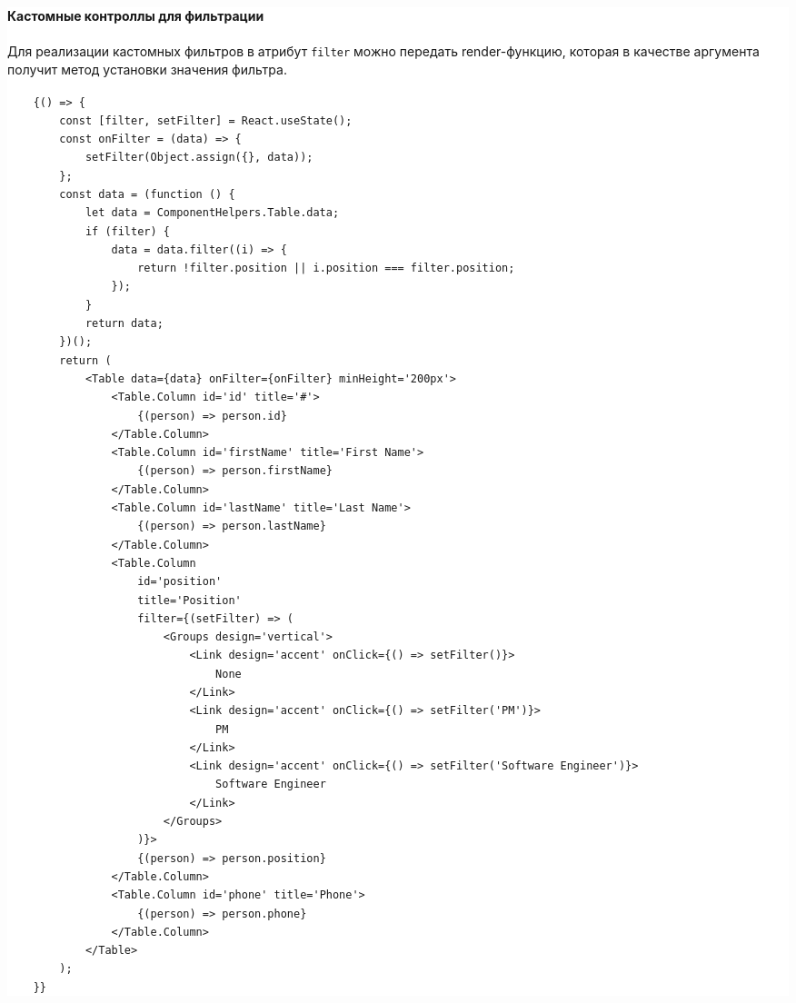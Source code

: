 #### Кастомные контроллы для фильтрации

Для реализации кастомных фильтров в атрибут `filter` можно передать render-функцию, которая в качестве аргумента получит метод установки значения фильтра.

```
    {() => {
        const [filter, setFilter] = React.useState();
        const onFilter = (data) => {
            setFilter(Object.assign({}, data));
        };
        const data = (function () {
            let data = ComponentHelpers.Table.data;
            if (filter) {
                data = data.filter((i) => {
                    return !filter.position || i.position === filter.position;
                });
            }
            return data;
        })();
        return (
            <Table data={data} onFilter={onFilter} minHeight='200px'>
                <Table.Column id='id' title='#'>
                    {(person) => person.id}
                </Table.Column>
                <Table.Column id='firstName' title='First Name'>
                    {(person) => person.firstName}
                </Table.Column>
                <Table.Column id='lastName' title='Last Name'>
                    {(person) => person.lastName}
                </Table.Column>
                <Table.Column
                    id='position'
                    title='Position'
                    filter={(setFilter) => (
                        <Groups design='vertical'>
                            <Link design='accent' onClick={() => setFilter()}>
                                None
                            </Link>
                            <Link design='accent' onClick={() => setFilter('PM')}>
                                PM
                            </Link>
                            <Link design='accent' onClick={() => setFilter('Software Engineer')}>
                                Software Engineer
                            </Link>
                        </Groups>
                    )}>
                    {(person) => person.position}
                </Table.Column>
                <Table.Column id='phone' title='Phone'>
                    {(person) => person.phone}
                </Table.Column>
            </Table>
        );
    }}
```
